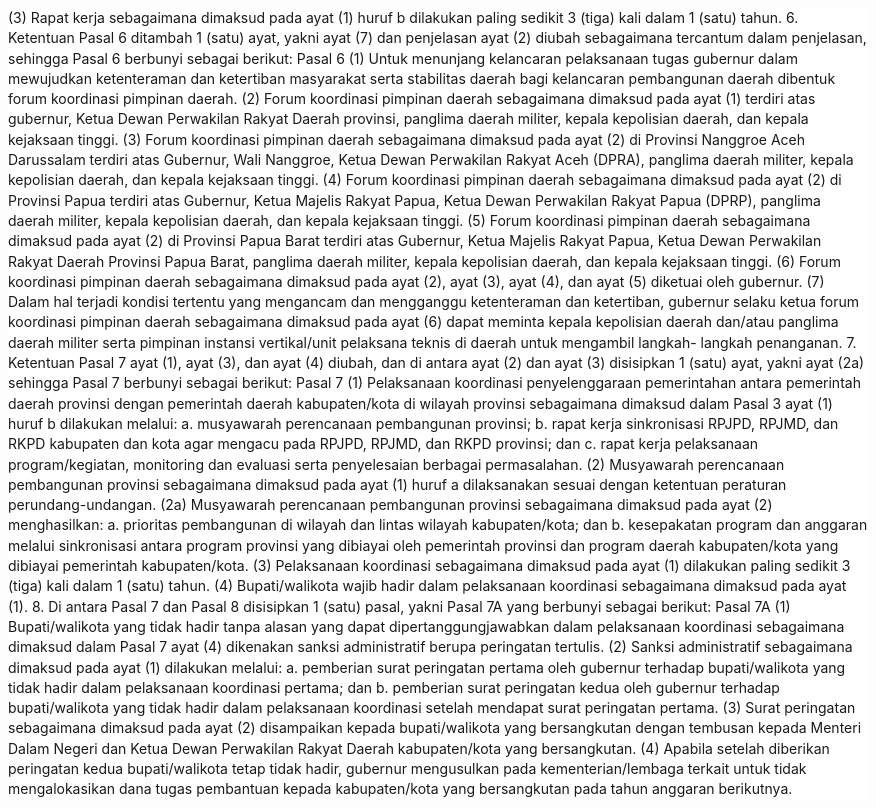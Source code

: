 (3) Rapat kerja sebagaimana dimaksud pada ayat (1) huruf b dilakukan paling sedikit 3 (tiga) kali dalam 1 (satu) tahun.
6. Ketentuan Pasal 6 ditambah 1 (satu) ayat, yakni ayat (7) dan penjelasan ayat (2) diubah sebagaimana tercantum dalam penjelasan, sehingga Pasal 6 berbunyi sebagai berikut:
Pasal 6
(1) Untuk menunjang kelancaran pelaksanaan tugas gubernur dalam mewujudkan ketenteraman dan ketertiban masyarakat serta stabilitas daerah bagi kelancaran pembangunan daerah dibentuk forum koordinasi pimpinan daerah.
(2) Forum koordinasi pimpinan daerah sebagaimana dimaksud pada ayat (1) terdiri atas gubernur, Ketua Dewan Perwakilan Rakyat Daerah provinsi, panglima daerah militer, kepala kepolisian daerah, dan kepala kejaksaan tinggi.
(3) Forum koordinasi pimpinan daerah sebagaimana dimaksud pada ayat (2) di Provinsi Nanggroe Aceh Darussalam terdiri atas Gubernur, Wali Nanggroe, Ketua Dewan Perwakilan Rakyat Aceh (DPRA), panglima daerah militer, kepala kepolisian daerah, dan kepala kejaksaan tinggi.
(4) Forum koordinasi pimpinan daerah sebagaimana dimaksud pada ayat (2) di Provinsi Papua terdiri atas Gubernur, Ketua Majelis Rakyat Papua, Ketua Dewan Perwakilan Rakyat Papua (DPRP), panglima daerah militer, kepala kepolisian daerah, dan kepala kejaksaan tinggi.
(5) Forum koordinasi pimpinan daerah sebagaimana dimaksud pada ayat (2) di Provinsi Papua Barat terdiri atas Gubernur, Ketua Majelis Rakyat Papua, Ketua Dewan Perwakilan Rakyat Daerah Provinsi Papua Barat, panglima daerah militer, kepala kepolisian daerah, dan kepala kejaksaan tinggi.
(6) Forum koordinasi pimpinan daerah sebagaimana dimaksud pada ayat (2), ayat (3), ayat (4), dan ayat (5) diketuai oleh gubernur.
(7) Dalam hal terjadi kondisi tertentu yang mengancam dan mengganggu ketenteraman dan ketertiban, gubernur selaku ketua forum koordinasi pimpinan daerah sebagaimana dimaksud pada ayat (6) dapat meminta kepala kepolisian daerah dan/atau panglima daerah militer serta pimpinan instansi vertikal/unit pelaksana teknis di daerah untuk mengambil langkah- langkah penanganan.
7. Ketentuan Pasal 7 ayat (1), ayat (3), dan ayat (4) diubah, dan di antara ayat (2) dan ayat (3) disisipkan 1 (satu) ayat, yakni ayat (2a) sehingga Pasal 7 berbunyi sebagai berikut:
Pasal 7
(1) Pelaksanaan koordinasi penyelenggaraan pemerintahan antara pemerintah daerah provinsi dengan pemerintah daerah kabupaten/kota di wilayah provinsi sebagaimana dimaksud dalam Pasal 3 ayat (1) huruf b dilakukan melalui:
a. musyawarah perencanaan pembangunan provinsi;
b. rapat kerja sinkronisasi RPJPD, RPJMD, dan RKPD kabupaten dan kota agar mengacu pada RPJPD, RPJMD, dan RKPD provinsi; dan
c. rapat kerja pelaksanaan program/kegiatan, monitoring dan evaluasi serta penyelesaian berbagai permasalahan.
(2) Musyawarah perencanaan pembangunan provinsi sebagaimana dimaksud pada ayat (1) huruf a dilaksanakan sesuai dengan ketentuan peraturan perundang-undangan.
(2a) Musyawarah perencanaan pembangunan provinsi sebagaimana dimaksud pada ayat (2) menghasilkan:
a. prioritas pembangunan di wilayah dan lintas wilayah kabupaten/kota; dan
b. kesepakatan program dan anggaran melalui sinkronisasi antara program provinsi yang dibiayai oleh pemerintah provinsi dan program daerah kabupaten/kota yang dibiayai pemerintah kabupaten/kota.
(3) Pelaksanaan koordinasi sebagaimana dimaksud pada ayat (1) dilakukan paling sedikit 3 (tiga) kali dalam 1 (satu) tahun.
(4) Bupati/walikota wajib hadir dalam pelaksanaan koordinasi sebagaimana dimaksud pada ayat (1).
8. Di antara Pasal 7 dan Pasal 8 disisipkan 1 (satu) pasal, yakni Pasal 7A yang berbunyi sebagai berikut:
Pasal 7A
(1) Bupati/walikota yang tidak hadir tanpa alasan yang dapat dipertanggungjawabkan dalam pelaksanaan koordinasi sebagaimana dimaksud dalam Pasal 7 ayat (4) dikenakan sanksi administratif berupa peringatan tertulis.
(2) Sanksi administratif sebagaimana dimaksud pada ayat (1) dilakukan melalui:
a. pemberian surat peringatan pertama oleh gubernur terhadap bupati/walikota yang tidak hadir dalam pelaksanaan koordinasi pertama; dan
b. pemberian surat peringatan kedua oleh gubernur terhadap bupati/walikota yang tidak hadir dalam pelaksanaan koordinasi setelah mendapat surat peringatan pertama.
(3) Surat peringatan sebagaimana dimaksud pada ayat (2) disampaikan kepada bupati/walikota yang bersangkutan dengan tembusan kepada Menteri Dalam Negeri dan Ketua Dewan Perwakilan Rakyat Daerah kabupaten/kota yang bersangkutan.
(4) Apabila setelah diberikan peringatan kedua bupati/walikota tetap tidak hadir, gubernur mengusulkan pada kementerian/lembaga terkait untuk tidak mengalokasikan dana tugas pembantuan kepada kabupaten/kota yang bersangkutan pada tahun anggaran berikutnya.